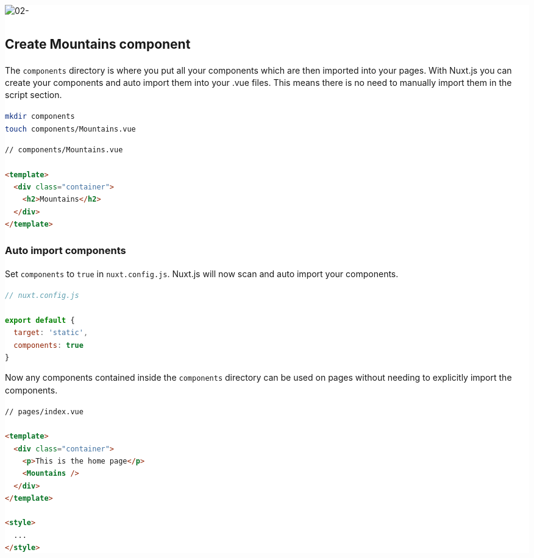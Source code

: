 ![02-](https://dev-to-uploads.s3.amazonaws.com/uploads/articles/anjqp2loaq0z2ltv898l.png)

## Create Mountains component

The `components` directory is where you put all your components which are then imported into your pages. With Nuxt.js you can create your components and auto import them into your .vue files. This means there is no need to manually import them in the script section.

```bash
mkdir components
touch components/Mountains.vue
```

```html
// components/Mountains.vue

<template>
  <div class="container">
    <h2>Mountains</h2>
  </div>
</template>
```

### Auto import components

Set `components` to `true` in `nuxt.config.js`. Nuxt.js will now scan and auto import your components.

```javascript
// nuxt.config.js

export default {
  target: 'static',
  components: true
}
```

Now any components contained inside the `components` directory can be used on pages without needing to explicitly import the components.

```html
// pages/index.vue

<template>
  <div class="container">
    <p>This is the home page</p>
    <Mountains />
  </div>
</template>

<style>
  ...
</style>
```
